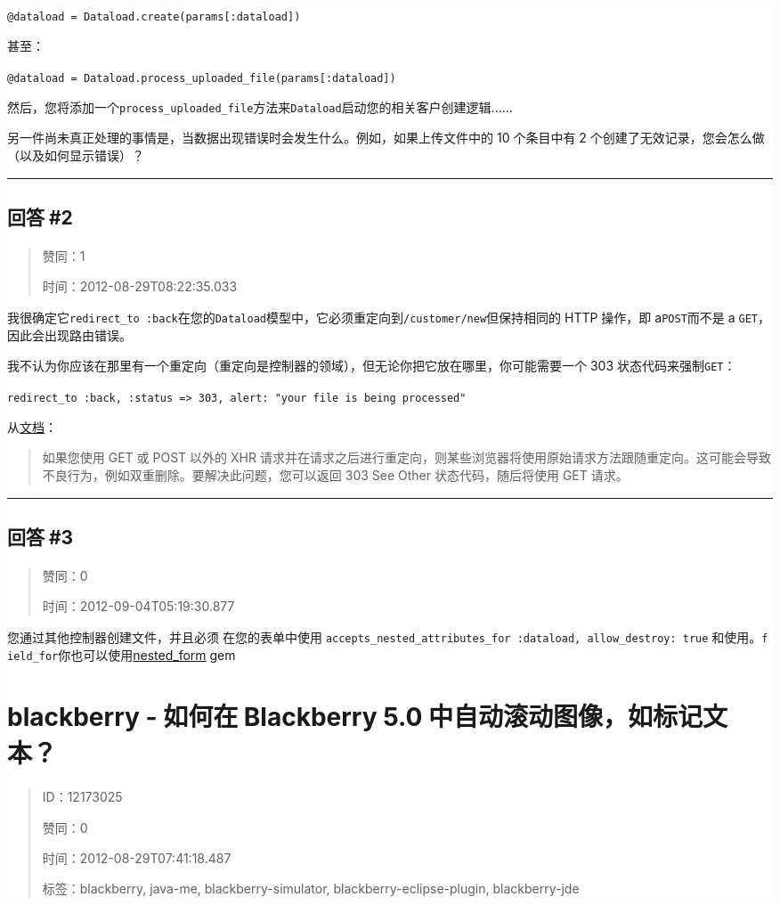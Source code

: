 ```
@dataload = Dataload.create(params[:dataload]) 
```

甚至：

```
@dataload = Dataload.process_uploaded_file(params[:dataload]) 
```

然后，您将添加一个`process_uploaded_file`方法来`Dataload`启动您的相关客户创建逻辑......

另一件尚未真正处理的事情是，当数据出现错误时会发生什么。例如，如果上传文件中的 10 个条目中有 2 个创建了无效记录，您会怎么做（以及如何显示错误）？

* * *

## 回答 #2

> 赞同：1
> 
> 时间：2012-08-29T08:22:35.033

我很确定它`redirect_to :back`在您的`Dataload`模型中，它必须重定向到`/customer/new`但保持相同的 HTTP 操作，即 a`POST`而不是 a `GET`，因此会出现路由错误。

我不认为你应该在那里有一个重定向（重定向是控制器的领域），但无论你把它放在哪里，你可能需要一个 303 状态代码来强制`GET`：

```
redirect_to :back, :status => 303, alert: "your file is being processed" 
```

从[文档](http://api.rubyonrails.org/classes/ActionController/Redirecting.html#method-i-redirect_to)：

> 如果您使用 GET 或 POST 以外的 XHR 请求并在请求之后进行重定向，则某些浏览器将使用原始请求方法跟随重定向。这可能会导致不良行为，例如双重删除。要解决此问题，您可以返回 303 See Other 状态代码，随后将使用 GET 请求。

* * *

## 回答 #3

> 赞同：0
> 
> 时间：2012-09-04T05:19:30.877

您通过其他控制器创建文件，并且必须 在您的表单中使用
`accepts_nested_attributes_for :dataload, allow_destroy: true`
和使用。`field_for`你也可以使用[nested_form](https://github.com/ryanb/nested_form) gem

# blackberry - 如何在 Blackberry 5.0 中自动滚动图像，如标记文本？

> ID：12173025
> 
> 赞同：0
> 
> 时间：2012-08-29T07:41:18.487
> 
> 标签：blackberry, java-me, blackberry-simulator, blackberry-eclipse-plugin, blackberry-jde
